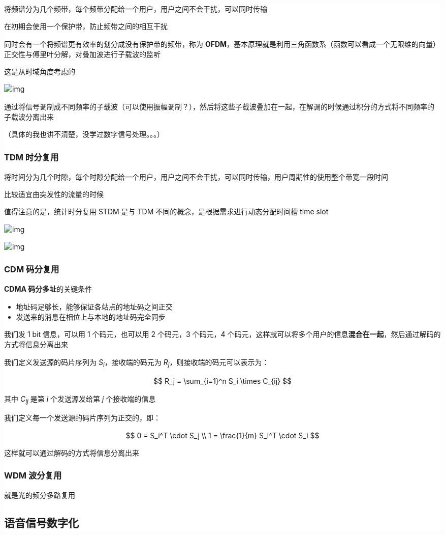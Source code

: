 将频谱分为几个频带，每个频带分配给一个用户，用户之间不会干扰，可以同时传输

在初期会使用一个保护带，防止频带之间的相互干扰

同时会有一个将频谱更有效率的划分成没有保护带的频带，称为 **OFDM**，基本原理就是利用三角函数系（函数可以看成一个无限维的向量）正交性与傅里叶分解，对叠加波进行子载波的监听

这是从时域角度考虑的

![img](https://img2023.cnblogs.com/blog/3436855/202406/3436855-20240613170959369-772988605.png)

通过将信号调制成不同频率的子载波（可以使用振幅调制？），然后将这些子载波叠加在一起，在解调的时候通过积分的方式将不同频率的子载波分离出来

（具体的我也讲不清楚，没学过数字信号处理。。。）

### TDM 时分复用

将时间分为几个时隙，每个时隙分配给一个用户，用户之间不会干扰，可以同时传输，用户周期性的使用整个带宽一段时间

比较适宜由突发性的流量的时候

值得注意的是，统计时分复用 STDM 是与 TDM 不同的概念，是根据需求进行动态分配时间槽 time slot

![img](https://img2023.cnblogs.com/blog/3436855/202406/3436855-20240613172008321-1981038443.png)

![img](https://img2023.cnblogs.com/blog/3436855/202406/3436855-20240613172407131-1937340781.png)

### CDM 码分复用

**CDMA 码分多址**的关键条件

- 地址码足够长，能够保证各站点的地址码之间正交
- 发送来的消息在相位上与本地的地址码完全同步

我们发 1 bit 信息，可以用 1 个码元，也可以用 2 个码元，3 个码元，4 个码元，这样就可以将多个用户的信息**混合在一起**，然后通过解码的方式将信息分离出来

我们定义发送源的码片序列为 $S_i$，接收端的码元为 $R_j$，则接收端的码元可以表示为：

$$
R_j = \sum_{i=1}^n S_i \times C_{ij}
$$

其中 $C_{ij}$ 是第 $i$ 个发送源发给第 $j$ 个接收端的信息

我们定义每一个发送源的码片序列为正交的，即：

$$
0 = S_i^T \cdot S_j \\
1 = \frac{1}{m} S_i^T \cdot S_i
$$

这样就可以通过解码的方式将信息分离出来

### WDM 波分复用

就是光的频分多路复用

## 语音信号数字化
